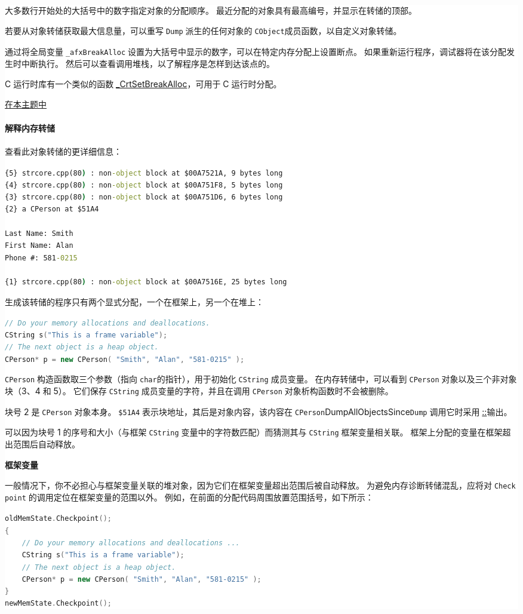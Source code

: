 大多数行开始处的大括号中的数字指定对象的分配顺序。 最近分配的对象具有最高编号，并显示在转储的顶部。

若要从对象转储获取最大信息量，可以重写 `Dump` 派生的任何对象的 `CObject`成员函数，以自定义对象转储。

通过将全局变量 `_afxBreakAlloc` 设置为大括号中显示的数字，可以在特定内存分配上设置断点。 如果重新运行程序，调试器将在该分配发生时中断执行。 然后可以查看调用堆栈，以了解程序是怎样到达该点的。

C 运行时库有一个类似的函数 [_CrtSetBreakAlloc](/cpp/c-runtime-library/reference/crtsetbreakalloc)，可用于 C 运行时分配。

[在本主题中](#BKMK_In_this_topic)

#### <a name="interpreting-memory-dumps"></a><a name="BKMK_Interpreting_memory_dumps"></a> 解释内存转储
查看此对象转储的更详细信息：

```cmd
{5} strcore.cpp(80) : non-object block at $00A7521A, 9 bytes long
{4} strcore.cpp(80) : non-object block at $00A751F8, 5 bytes long
{3} strcore.cpp(80) : non-object block at $00A751D6, 6 bytes long
{2} a CPerson at $51A4

Last Name: Smith
First Name: Alan
Phone #: 581-0215

{1} strcore.cpp(80) : non-object block at $00A7516E, 25 bytes long
```

生成该转储的程序只有两个显式分配，一个在框架上，另一个在堆上：

```cpp
// Do your memory allocations and deallocations.
CString s("This is a frame variable");
// The next object is a heap object.
CPerson* p = new CPerson( "Smith", "Alan", "581-0215" );
```

`CPerson` 构造函数取三个参数（指向 `char`的指针），用于初始化 `CString` 成员变量。 在内存转储中，可以看到 `CPerson` 对象以及三个非对象块（3、4 和 5）。 它们保存 `CString` 成员变量的字符，并且在调用 `CPerson` 对象析构函数时不会被删除。

块号 2 是 `CPerson` 对象本身。 `$51A4` 表示块地址，其后是对象内容，该内容在 `CPerson`DumpAllObjectsSince`Dump` 调用它时采用 [::](/cpp/mfc/reference/cmemorystate-structure#dumpallobjectssince)输出。

可以因为块号 1 的序号和大小（与框架 `CString` 变量中的字符数匹配）而猜测其与 `CString` 框架变量相关联。 框架上分配的变量在框架超出范围后自动释放。

**框架变量**

一般情况下，你不必担心与框架变量关联的堆对象，因为它们在框架变量超出范围后被自动释放。 为避免内存诊断转储混乱，应将对 `Checkpoint` 的调用定位在框架变量的范围以外。 例如，在前面的分配代码周围放置范围括号，如下所示：

```cpp
oldMemState.Checkpoint();
{
    // Do your memory allocations and deallocations ...
    CString s("This is a frame variable");
    // The next object is a heap object.
    CPerson* p = new CPerson( "Smith", "Alan", "581-0215" );
}
newMemState.Checkpoint();
```
